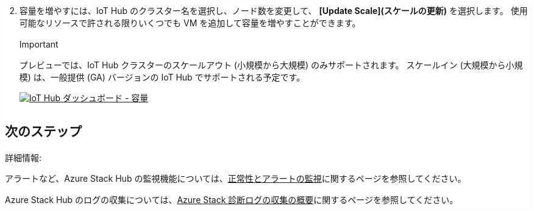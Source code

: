 2. 容量を増やすには、IoT Hub のクラスター名を選択し、ノード数を変更して、 **[Update Scale]\(スケールの更新\)** を選択します。 使用可能なリソースで許される限りいくつでも VM を追加して容量を増やすことができます。

   > [!IMPORTANT]
   > プレビューでは、IoT Hub クラスターのスケールアウト (小規模から大規模) のみサポートされます。 スケールイン (大規模から小規模) は、一般提供 (GA) バージョンの IoT Hub でサポートされる予定です。

   [![IoT Hub ダッシュボード - 容量](media\iot-hub-rp-manage\dashboard-rp-iot-hub-capacity.png)](media\iot-hub-rp-manage-capacity\dashboard-rp-iot-hub-capacity.png#lightbox)


## <a name="next-steps"></a>次のステップ

詳細情報:

アラートなど、Azure Stack Hub の監視機能については、[正常性とアラートの監視](azure-stack-monitor-health.md)に関するページを参照してください。

Azure Stack Hub のログの収集については、[Azure Stack 診断ログの収集の概要](azure-stack-diagnostic-log-collection-overview.md)に関するページを参照してください。

